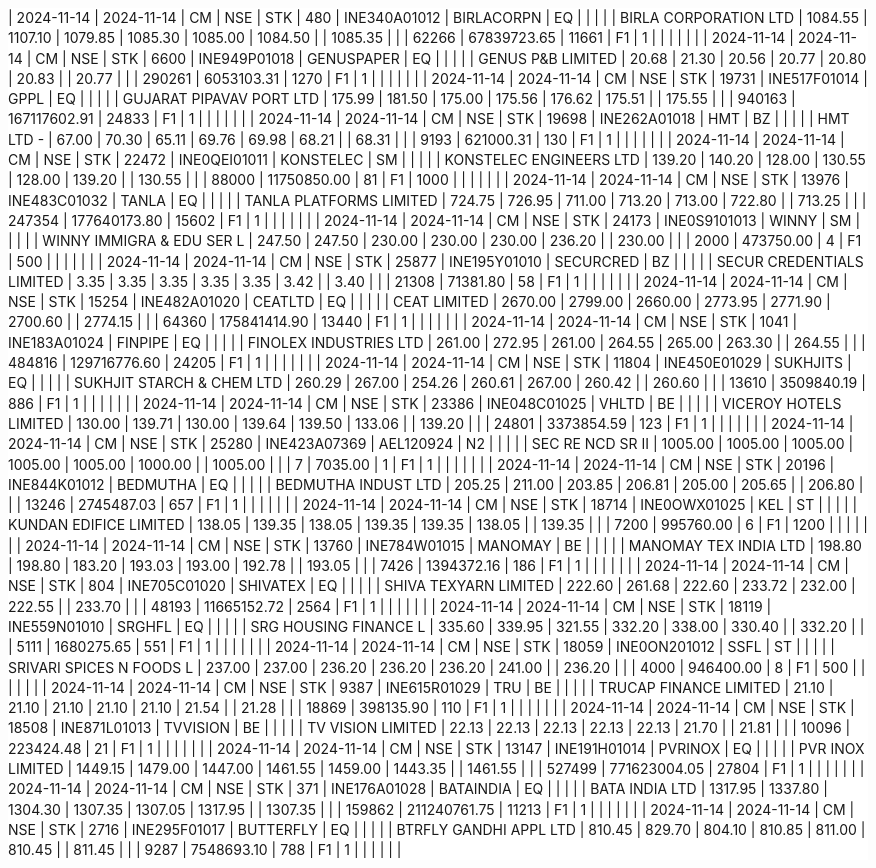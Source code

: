 | 2024-11-14 | 2024-11-14 | CM | NSE | STK | 480 | INE340A01012 | BIRLACORPN | EQ |  |  |  |  | BIRLA CORPORATION LTD | 1084.55 | 1107.10 | 1079.85 | 1085.30 | 1085.00 | 1084.50 |  | 1085.35 |  |  | 62266 | 67839723.65 | 11661 | F1 | 1 |  |  |  |  |  |
| 2024-11-14 | 2024-11-14 | CM | NSE | STK | 6600 | INE949P01018 | GENUSPAPER | EQ |  |  |  |  | GENUS P&B LIMITED | 20.68 | 21.30 | 20.56 | 20.77 | 20.80 | 20.83 |  | 20.77 |  |  | 290261 | 6053103.31 | 1270 | F1 | 1 |  |  |  |  |  |
| 2024-11-14 | 2024-11-14 | CM | NSE | STK | 19731 | INE517F01014 | GPPL | EQ |  |  |  |  | GUJARAT PIPAVAV PORT LTD | 175.99 | 181.50 | 175.00 | 175.56 | 176.62 | 175.51 |  | 175.55 |  |  | 940163 | 167117602.91 | 24833 | F1 | 1 |  |  |  |  |  |
| 2024-11-14 | 2024-11-14 | CM | NSE | STK | 19698 | INE262A01018 | HMT | BZ |  |  |  |  | HMT LTD - | 67.00 | 70.30 | 65.11 | 69.76 | 69.98 | 68.21 |  | 68.31 |  |  | 9193 | 621000.31 | 130 | F1 | 1 |  |  |  |  |  |
| 2024-11-14 | 2024-11-14 | CM | NSE | STK | 22472 | INE0QEI01011 | KONSTELEC | SM |  |  |  |  | KONSTELEC ENGINEERS LTD | 139.20 | 140.20 | 128.00 | 130.55 | 128.00 | 139.20 |  | 130.55 |  |  | 88000 | 11750850.00 | 81 | F1 | 1000 |  |  |  |  |  |
| 2024-11-14 | 2024-11-14 | CM | NSE | STK | 13976 | INE483C01032 | TANLA | EQ |  |  |  |  | TANLA PLATFORMS LIMITED | 724.75 | 726.95 | 711.00 | 713.20 | 713.00 | 722.80 |  | 713.25 |  |  | 247354 | 177640173.80 | 15602 | F1 | 1 |  |  |  |  |  |
| 2024-11-14 | 2024-11-14 | CM | NSE | STK | 24173 | INE0S9101013 | WINNY | SM |  |  |  |  | WINNY IMMIGRA & EDU SER L | 247.50 | 247.50 | 230.00 | 230.00 | 230.00 | 236.20 |  | 230.00 |  |  | 2000 | 473750.00 | 4 | F1 | 500 |  |  |  |  |  |
| 2024-11-14 | 2024-11-14 | CM | NSE | STK | 25877 | INE195Y01010 | SECURCRED | BZ |  |  |  |  | SECUR CREDENTIALS LIMITED | 3.35 | 3.35 | 3.35 | 3.35 | 3.35 | 3.42 |  | 3.40 |  |  | 21308 | 71381.80 | 58 | F1 | 1 |  |  |  |  |  |
| 2024-11-14 | 2024-11-14 | CM | NSE | STK | 15254 | INE482A01020 | CEATLTD | EQ |  |  |  |  | CEAT LIMITED | 2670.00 | 2799.00 | 2660.00 | 2773.95 | 2771.90 | 2700.60 |  | 2774.15 |  |  | 64360 | 175841414.90 | 13440 | F1 | 1 |  |  |  |  |  |
| 2024-11-14 | 2024-11-14 | CM | NSE | STK | 1041 | INE183A01024 | FINPIPE | EQ |  |  |  |  | FINOLEX INDUSTRIES LTD | 261.00 | 272.95 | 261.00 | 264.55 | 265.00 | 263.30 |  | 264.55 |  |  | 484816 | 129716776.60 | 24205 | F1 | 1 |  |  |  |  |  |
| 2024-11-14 | 2024-11-14 | CM | NSE | STK | 11804 | INE450E01029 | SUKHJITS | EQ |  |  |  |  | SUKHJIT STARCH & CHEM LTD | 260.29 | 267.00 | 254.26 | 260.61 | 267.00 | 260.42 |  | 260.60 |  |  | 13610 | 3509840.19 | 886 | F1 | 1 |  |  |  |  |  |
| 2024-11-14 | 2024-11-14 | CM | NSE | STK | 23386 | INE048C01025 | VHLTD | BE |  |  |  |  | VICEROY HOTELS LIMITED | 130.00 | 139.71 | 130.00 | 139.64 | 139.50 | 133.06 |  | 139.20 |  |  | 24801 | 3373854.59 | 123 | F1 | 1 |  |  |  |  |  |
| 2024-11-14 | 2024-11-14 | CM | NSE | STK | 25280 | INE423A07369 | AEL120924 | N2 |  |  |  |  | SEC RE NCD SR II | 1005.00 | 1005.00 | 1005.00 | 1005.00 | 1005.00 | 1000.00 |  | 1005.00 |  |  | 7 | 7035.00 | 1 | F1 | 1 |  |  |  |  |  |
| 2024-11-14 | 2024-11-14 | CM | NSE | STK | 20196 | INE844K01012 | BEDMUTHA | EQ |  |  |  |  | BEDMUTHA INDUST LTD | 205.25 | 211.00 | 203.85 | 206.81 | 205.00 | 205.65 |  | 206.80 |  |  | 13246 | 2745487.03 | 657 | F1 | 1 |  |  |  |  |  |
| 2024-11-14 | 2024-11-14 | CM | NSE | STK | 18714 | INE0OWX01025 | KEL | ST |  |  |  |  | KUNDAN EDIFICE LIMITED | 138.05 | 139.35 | 138.05 | 139.35 | 139.35 | 138.05 |  | 139.35 |  |  | 7200 | 995760.00 | 6 | F1 | 1200 |  |  |  |  |  |
| 2024-11-14 | 2024-11-14 | CM | NSE | STK | 13760 | INE784W01015 | MANOMAY | BE |  |  |  |  | MANOMAY TEX INDIA LTD | 198.80 | 198.80 | 183.20 | 193.03 | 193.00 | 192.78 |  | 193.05 |  |  | 7426 | 1394372.16 | 186 | F1 | 1 |  |  |  |  |  |
| 2024-11-14 | 2024-11-14 | CM | NSE | STK | 804 | INE705C01020 | SHIVATEX | EQ |  |  |  |  | SHIVA TEXYARN LIMITED | 222.60 | 261.68 | 222.60 | 233.72 | 232.00 | 222.55 |  | 233.70 |  |  | 48193 | 11665152.72 | 2564 | F1 | 1 |  |  |  |  |  |
| 2024-11-14 | 2024-11-14 | CM | NSE | STK | 18119 | INE559N01010 | SRGHFL | EQ |  |  |  |  | SRG HOUSING FINANCE L | 335.60 | 339.95 | 321.55 | 332.20 | 338.00 | 330.40 |  | 332.20 |  |  | 5111 | 1680275.65 | 551 | F1 | 1 |  |  |  |  |  |
| 2024-11-14 | 2024-11-14 | CM | NSE | STK | 18059 | INE0ON201012 | SSFL | ST |  |  |  |  | SRIVARI SPICES N FOODS L | 237.00 | 237.00 | 236.20 | 236.20 | 236.20 | 241.00 |  | 236.20 |  |  | 4000 | 946400.00 | 8 | F1 | 500 |  |  |  |  |  |
| 2024-11-14 | 2024-11-14 | CM | NSE | STK | 9387 | INE615R01029 | TRU | BE |  |  |  |  | TRUCAP FINANCE LIMITED | 21.10 | 21.10 | 21.10 | 21.10 | 21.10 | 21.54 |  | 21.28 |  |  | 18869 | 398135.90 | 110 | F1 | 1 |  |  |  |  |  |
| 2024-11-14 | 2024-11-14 | CM | NSE | STK | 18508 | INE871L01013 | TVVISION | BE |  |  |  |  | TV VISION LIMITED | 22.13 | 22.13 | 22.13 | 22.13 | 22.13 | 21.70 |  | 21.81 |  |  | 10096 | 223424.48 | 21 | F1 | 1 |  |  |  |  |  |
| 2024-11-14 | 2024-11-14 | CM | NSE | STK | 13147 | INE191H01014 | PVRINOX | EQ |  |  |  |  | PVR INOX LIMITED | 1449.15 | 1479.00 | 1447.00 | 1461.55 | 1459.00 | 1443.35 |  | 1461.55 |  |  | 527499 | 771623004.05 | 27804 | F1 | 1 |  |  |  |  |  |
| 2024-11-14 | 2024-11-14 | CM | NSE | STK | 371 | INE176A01028 | BATAINDIA | EQ |  |  |  |  | BATA INDIA LTD | 1317.95 | 1337.80 | 1304.30 | 1307.35 | 1307.05 | 1317.95 |  | 1307.35 |  |  | 159862 | 211240761.75 | 11213 | F1 | 1 |  |  |  |  |  |
| 2024-11-14 | 2024-11-14 | CM | NSE | STK | 2716 | INE295F01017 | BUTTERFLY | EQ |  |  |  |  | BTRFLY GANDHI APPL LTD | 810.45 | 829.70 | 804.10 | 810.85 | 811.00 | 810.45 |  | 811.45 |  |  | 9287 | 7548693.10 | 788 | F1 | 1 |  |  |  |  |  |